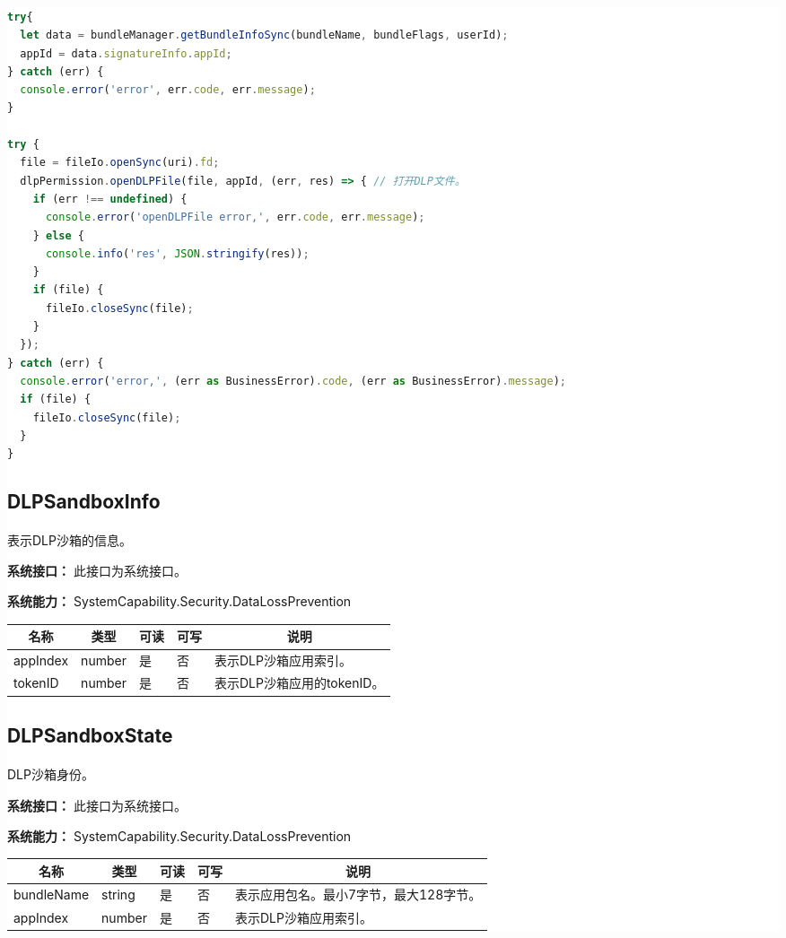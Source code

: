 ```ts
try{
  let data = bundleManager.getBundleInfoSync(bundleName, bundleFlags, userId);
  appId = data.signatureInfo.appId;
} catch (err) {
  console.error('error', err.code, err.message);
}

try {
  file = fileIo.openSync(uri).fd;
  dlpPermission.openDLPFile(file, appId, (err, res) => { // 打开DLP文件。
    if (err !== undefined) {
      console.error('openDLPFile error,', err.code, err.message);
    } else {
      console.info('res', JSON.stringify(res));
    }
    if (file) {
      fileIo.closeSync(file);
    }
  });
} catch (err) {
  console.error('error,', (err as BusinessError).code, (err as BusinessError).message);
  if (file) {
    fileIo.closeSync(file);
  }
}
```

## DLPSandboxInfo

表示DLP沙箱的信息。

**系统接口：** 此接口为系统接口。

**系统能力：** SystemCapability.Security.DataLossPrevention

| 名称 | 类型 | 可读 | 可写 | 说明 |
| -------- | -------- | -------- | -------- | -------- |
| appIndex | number | 是 | 否 | 表示DLP沙箱应用索引。 |
| tokenID | number | 是 | 否 | 表示DLP沙箱应用的tokenID。 |

## DLPSandboxState

DLP沙箱身份。

**系统接口：** 此接口为系统接口。

**系统能力：** SystemCapability.Security.DataLossPrevention

| 名称 | 类型 | 可读 | 可写 | 说明 |
| -------- | -------- | -------- | -------- | -------- |
| bundleName | string | 是 | 否 | 表示应用包名。最小7字节，最大128字节。 |
| appIndex | number | 是 | 否 | 表示DLP沙箱应用索引。 |
